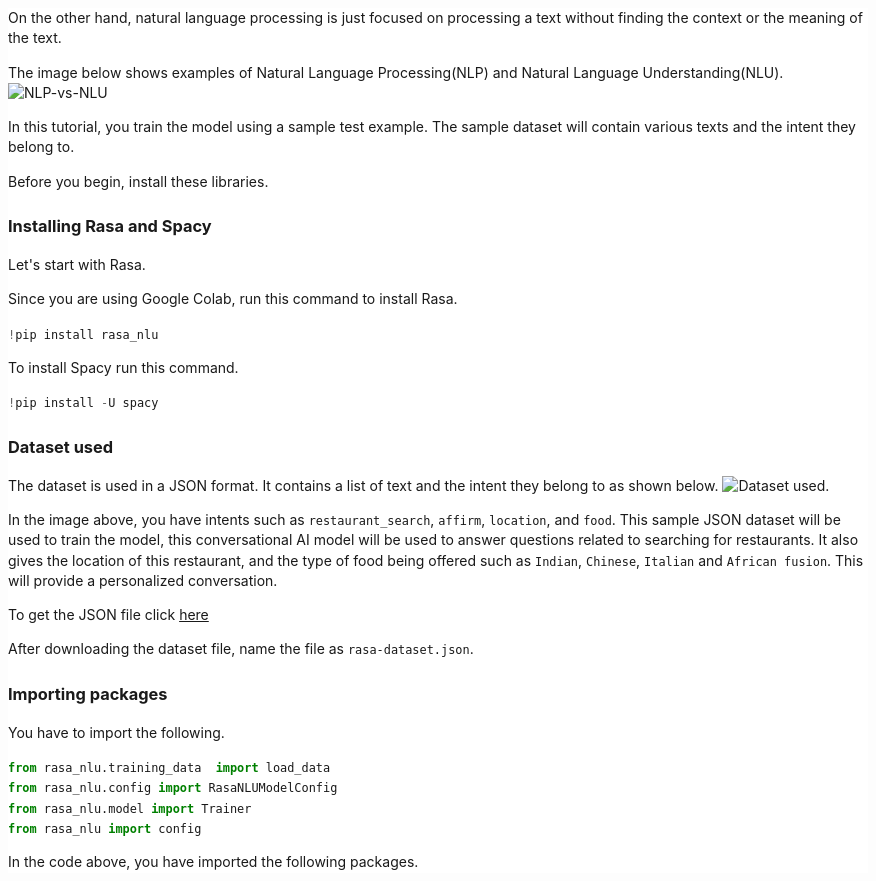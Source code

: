On the other hand, natural language processing is just focused on processing a text without finding the context or the meaning of the text.

The image below shows examples of Natural Language Processing(NLP) and Natural Language Understanding(NLU).
![NLP-vs-NLU](/engineering-education/intent-classification-with-rasa-and-spacy/nlp-vs-nlp.png)

In this tutorial, you train the model using a sample test example. The sample dataset will contain various texts and the intent they belong to.

Before you begin, install these libraries.

### Installing Rasa and Spacy

Let's start with Rasa.

Since you are using Google Colab, run this command to install Rasa.

```python
!pip install rasa_nlu
```

To install Spacy run this command.

```python
!pip install -U spacy
```

### Dataset used

The dataset is used in a JSON format. It contains a list of text and the intent they belong to as shown below.
![Dataset used](/engineering-education/intent-classification-with-rasa-and-spacy/dataset.jpg).

In the image above, you have intents such as `restaurant_search`, `affirm`, `location`, and `food`. This sample JSON dataset will be used to train the model, this conversational AI model will be used to answer questions related to searching for restaurants.
It also gives the location of this restaurant, and the type of food being offered such as `Indian`, `Chinese`, `Italian` and `African fusion`. This will provide a personalized conversation.

To get the JSON file click [here](https://drive.google.com/file/d/1gNRMieWZuiMUJwIsPxwU8TaHCvXM7vST/view?usp=sharing)

After downloading the dataset file, name the file as `rasa-dataset.json`.

### Importing packages

You have to import the following.

```python
from rasa_nlu.training_data  import load_data
from rasa_nlu.config import RasaNLUModelConfig
from rasa_nlu.model import Trainer
from rasa_nlu import config
```

In the code above, you have imported the following packages.
